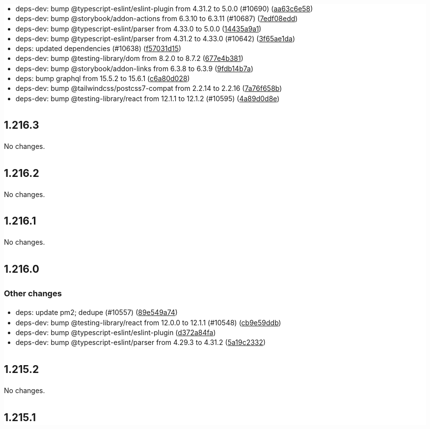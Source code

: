 - deps-dev: bump @typescript-eslint/eslint-plugin from 4.31.2 to 5.0.0 (#10690) ([aa63c6e58](https://github.com/mozilla/fxa/commit/aa63c6e58))
- deps-dev: bump @storybook/addon-actions from 6.3.10 to 6.3.11 (#10687) ([7edf08edd](https://github.com/mozilla/fxa/commit/7edf08edd))
- deps-dev: bump @typescript-eslint/parser from 4.33.0 to 5.0.0 ([14435a9a1](https://github.com/mozilla/fxa/commit/14435a9a1))
- deps-dev: bump @typescript-eslint/parser from 4.31.2 to 4.33.0 (#10642) ([3f65ae1da](https://github.com/mozilla/fxa/commit/3f65ae1da))
- deps: updated dependencies (#10638) ([f57031d15](https://github.com/mozilla/fxa/commit/f57031d15))
- deps-dev: bump @testing-library/dom from 8.2.0 to 8.7.2 ([677e4b381](https://github.com/mozilla/fxa/commit/677e4b381))
- deps-dev: bump @storybook/addon-links from 6.3.8 to 6.3.9 ([9fdb14b7a](https://github.com/mozilla/fxa/commit/9fdb14b7a))
- deps: bump graphql from 15.5.2 to 15.6.1 ([c6a80d028](https://github.com/mozilla/fxa/commit/c6a80d028))
- deps-dev: bump @tailwindcss/postcss7-compat from 2.2.14 to 2.2.16 ([7a76f658b](https://github.com/mozilla/fxa/commit/7a76f658b))
- deps-dev: bump @testing-library/react from 12.1.1 to 12.1.2 (#10595) ([4a89d0d8e](https://github.com/mozilla/fxa/commit/4a89d0d8e))

## 1.216.3

No changes.

## 1.216.2

No changes.

## 1.216.1

No changes.

## 1.216.0

### Other changes

- deps: update pm2; dedupe (#10557) ([89e549a74](https://github.com/mozilla/fxa/commit/89e549a74))
- deps-dev: bump @testing-library/react from 12.0.0 to 12.1.1 (#10548) ([cb9e59ddb](https://github.com/mozilla/fxa/commit/cb9e59ddb))
- deps-dev: bump @typescript-eslint/eslint-plugin ([d372a84fa](https://github.com/mozilla/fxa/commit/d372a84fa))
- deps-dev: bump @typescript-eslint/parser from 4.29.3 to 4.31.2 ([5a19c2332](https://github.com/mozilla/fxa/commit/5a19c2332))

## 1.215.2

No changes.

## 1.215.1
